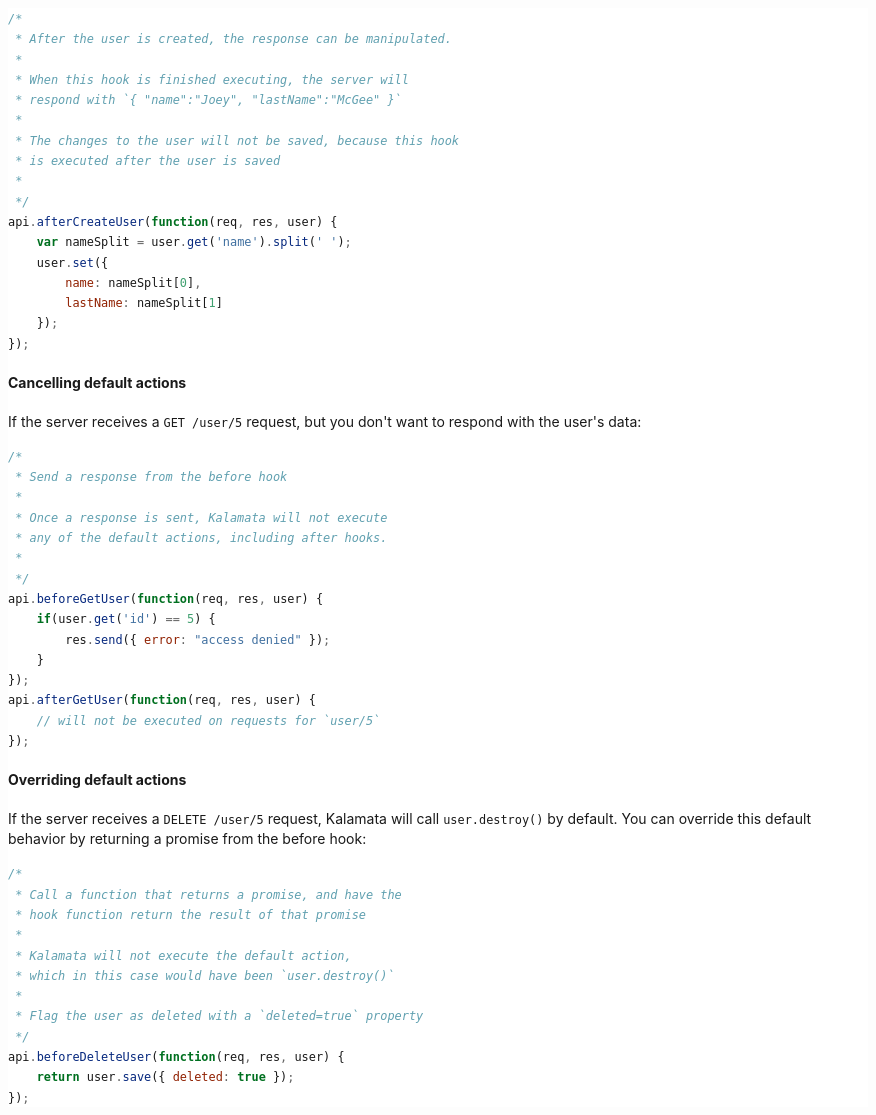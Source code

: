 ```js
/*
 * After the user is created, the response can be manipulated.
 *
 * When this hook is finished executing, the server will
 * respond with `{ "name":"Joey", "lastName":"McGee" }`
 *
 * The changes to the user will not be saved, because this hook
 * is executed after the user is saved
 *
 */
api.afterCreateUser(function(req, res, user) {
    var nameSplit = user.get('name').split(' ');
    user.set({
        name: nameSplit[0],
        lastName: nameSplit[1]
    });
});
```

#### Cancelling default actions

If the server receives a `GET /user/5` request, but you don't want to respond with the user's data:

```js
/*
 * Send a response from the before hook
 *
 * Once a response is sent, Kalamata will not execute
 * any of the default actions, including after hooks.
 *
 */
api.beforeGetUser(function(req, res, user) {
    if(user.get('id') == 5) {
        res.send({ error: "access denied" });
    }
});
api.afterGetUser(function(req, res, user) {
    // will not be executed on requests for `user/5`
});

```

#### Overriding default actions

If the server receives a `DELETE /user/5` request, Kalamata will call `user.destroy()` by default. You can override this default behavior by returning a promise from the before hook:

```js
/*
 * Call a function that returns a promise, and have the
 * hook function return the result of that promise
 *
 * Kalamata will not execute the default action,
 * which in this case would have been `user.destroy()`
 *
 * Flag the user as deleted with a `deleted=true` property
 */
api.beforeDeleteUser(function(req, res, user) {
    return user.save({ deleted: true });
});

